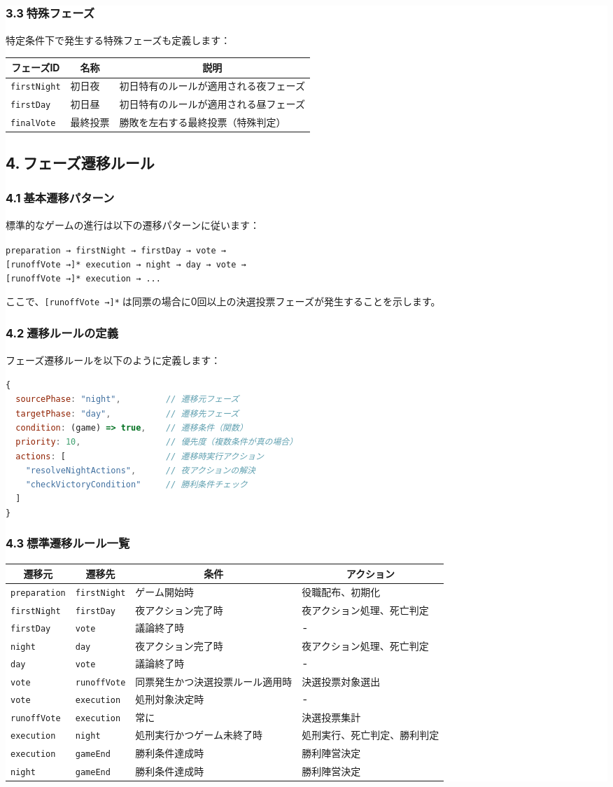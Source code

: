 ### 3.3 特殊フェーズ

特定条件下で発生する特殊フェーズも定義します：

| フェーズID | 名称 | 説明 |
|-----------|------|-----|
| `firstNight` | 初日夜 | 初日特有のルールが適用される夜フェーズ |
| `firstDay` | 初日昼 | 初日特有のルールが適用される昼フェーズ |
| `finalVote` | 最終投票 | 勝敗を左右する最終投票（特殊判定） |

## 4. フェーズ遷移ルール

### 4.1 基本遷移パターン

標準的なゲームの進行は以下の遷移パターンに従います：

```
preparation → firstNight → firstDay → vote → 
[runoffVote →]* execution → night → day → vote → 
[runoffVote →]* execution → ...
```

ここで、`[runoffVote →]*` は同票の場合に0回以上の決選投票フェーズが発生することを示します。

### 4.2 遷移ルールの定義

フェーズ遷移ルールを以下のように定義します：

```javascript
{
  sourcePhase: "night",         // 遷移元フェーズ
  targetPhase: "day",           // 遷移先フェーズ
  condition: (game) => true,    // 遷移条件（関数）
  priority: 10,                 // 優先度（複数条件が真の場合）
  actions: [                    // 遷移時実行アクション
    "resolveNightActions",      // 夜アクションの解決
    "checkVictoryCondition"     // 勝利条件チェック
  ]
}
```

### 4.3 標準遷移ルール一覧

| 遷移元 | 遷移先 | 条件 | アクション |
|-------|-------|------|----------|
| `preparation` | `firstNight` | ゲーム開始時 | 役職配布、初期化 |
| `firstNight` | `firstDay` | 夜アクション完了時 | 夜アクション処理、死亡判定 |
| `firstDay` | `vote` | 議論終了時 | - |
| `night` | `day` | 夜アクション完了時 | 夜アクション処理、死亡判定 |
| `day` | `vote` | 議論終了時 | - |
| `vote` | `runoffVote` | 同票発生かつ決選投票ルール適用時 | 決選投票対象選出 |
| `vote` | `execution` | 処刑対象決定時 | - |
| `runoffVote` | `execution` | 常に | 決選投票集計 |
| `execution` | `night` | 処刑実行かつゲーム未終了時 | 処刑実行、死亡判定、勝利判定 |
| `execution` | `gameEnd` | 勝利条件達成時 | 勝利陣営決定 |
| `night` | `gameEnd` | 勝利条件達成時 | 勝利陣営決定 |